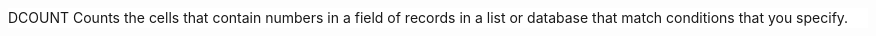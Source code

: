 <td>
DCOUNT</td><td>
Counts the cells that contain numbers in a field of records in a list or database that match conditions that you specify.</td><td>
